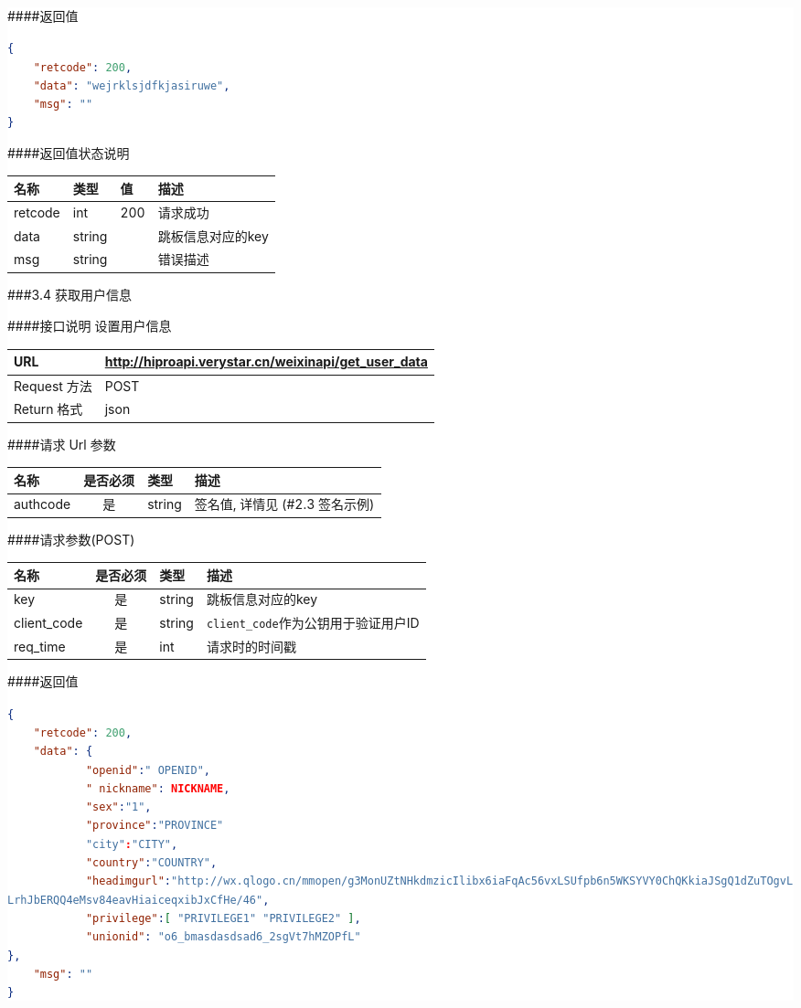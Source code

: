 ####返回值
```json
{
    "retcode": 200,
    "data": "wejrklsjdfkjasiruwe",
    "msg": ""
}
```

####返回值状态说明

| 名称 | 类型 | 值  | 描述 |
| :-------- | :------ | :------ | :------ |
| retcode | int | 200 | 请求成功 |
| data | string |  | 跳板信息对应的key |
| msg | string |  | 错误描述 |

###3.4 获取用户信息

####接口说明
设置用户信息

| URL      | http://hiproapi.verystar.cn/weixinapi/get_user_data |
| :------- | :---- |
| Request 方法 | POST |
| Return 格式 | json |

####请求 Url 参数

| 名称 | 是否必须 | 类型 | 描述 |
| :-------- | :--------:| :------ | :------ |
| authcode | 是 | string |  签名值, 详情见 (#2.3 签名示例) |

####请求参数(POST)

| 名称 | 是否必须 | 类型 | 描述 |
| :-------- | :--------:| :------ | :------ |
| key | 是 | string | 跳板信息对应的key |
| client_code | 是 | string | `client_code`作为公钥用于验证用户ID |
| req_time | 是 | int | 请求时的时间戳 |
 
####返回值
```json
{
    "retcode": 200,
    "data": {    
            "openid":" OPENID",  
            " nickname": NICKNAME,   
            "sex":"1",   
            "province":"PROVINCE"   
            "city":"CITY",   
            "country":"COUNTRY",    
            "headimgurl":"http://wx.qlogo.cn/mmopen/g3MonUZtNHkdmzicIlibx6iaFqAc56vxLSUfpb6n5WKSYVY0ChQKkiaJSgQ1dZuTOgvLLrhJbERQQ4eMsv84eavHiaiceqxibJxCfHe/46",  
            "privilege":[ "PRIVILEGE1" "PRIVILEGE2" ],    
            "unionid": "o6_bmasdasdsad6_2sgVt7hMZOPfL" 
},
    "msg": ""
}
```
